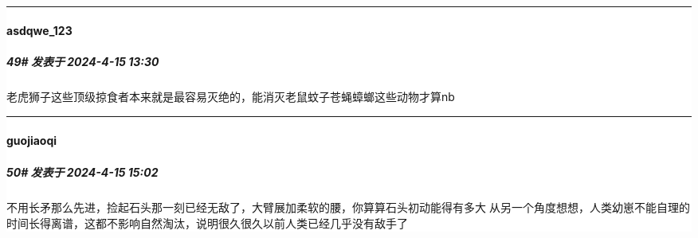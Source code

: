 
*****

####  asdqwe_123  
##### 49#       发表于 2024-4-15 13:30

老虎狮子这些顶级掠食者本来就是最容易灭绝的，能消灭老鼠蚊子苍蝇蟑螂这些动物才算nb


*****

####  guojiaoqi  
##### 50#       发表于 2024-4-15 15:02

不用长矛那么先进，捡起石头那一刻已经无敌了，大臂展加柔软的腰，你算算石头初动能得有多大
从另一个角度想想，人类幼崽不能自理的时间长得离谱，这都不影响自然淘汰，说明很久很久以前人类已经几乎没有敌手了

